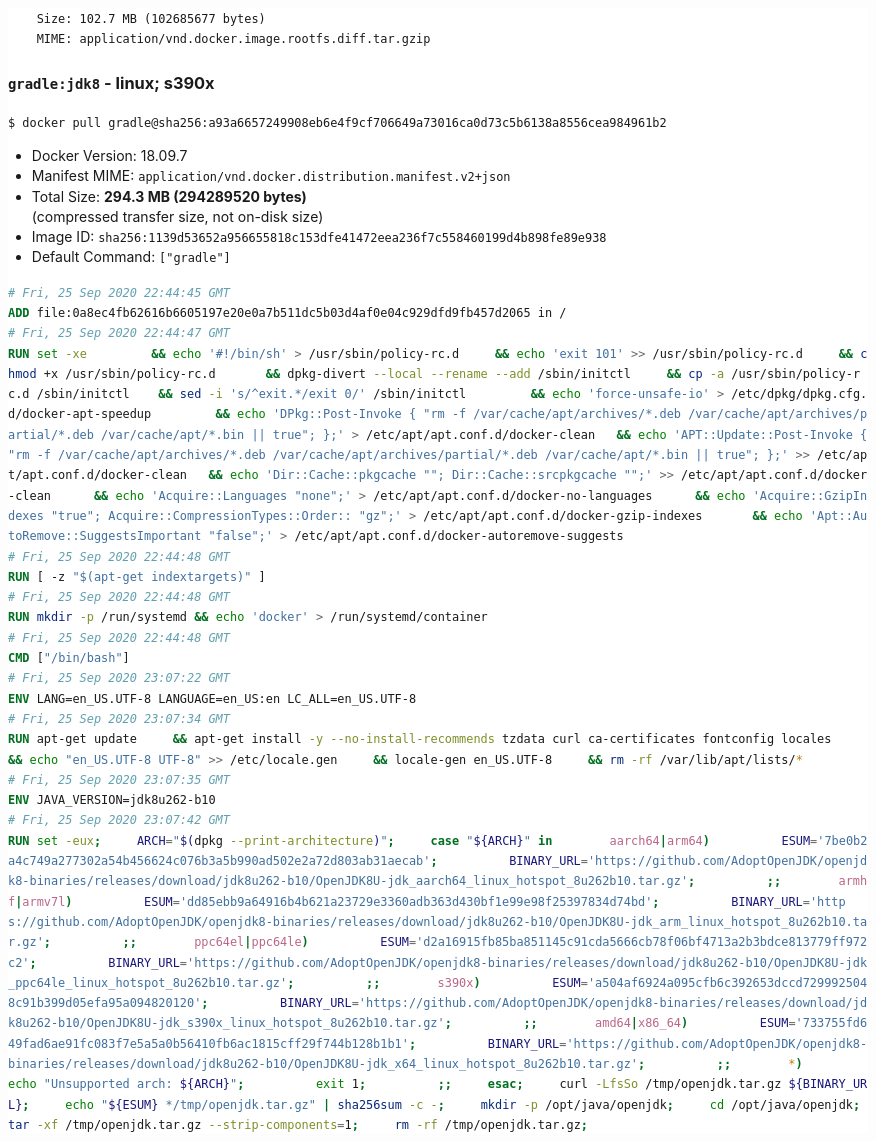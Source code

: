 		Size: 102.7 MB (102685677 bytes)  
		MIME: application/vnd.docker.image.rootfs.diff.tar.gzip

### `gradle:jdk8` - linux; s390x

```console
$ docker pull gradle@sha256:a93a6657249908eb6e4f9cf706649a73016ca0d73c5b6138a8556cea984961b2
```

-	Docker Version: 18.09.7
-	Manifest MIME: `application/vnd.docker.distribution.manifest.v2+json`
-	Total Size: **294.3 MB (294289520 bytes)**  
	(compressed transfer size, not on-disk size)
-	Image ID: `sha256:1139d53652a956655818c153dfe41472eea236f7c558460199d4b898fe89e938`
-	Default Command: `["gradle"]`

```dockerfile
# Fri, 25 Sep 2020 22:44:45 GMT
ADD file:0a8ec4fb62616b6605197e20e0a7b511dc5b03d4af0e04c929dfd9fb457d2065 in / 
# Fri, 25 Sep 2020 22:44:47 GMT
RUN set -xe 		&& echo '#!/bin/sh' > /usr/sbin/policy-rc.d 	&& echo 'exit 101' >> /usr/sbin/policy-rc.d 	&& chmod +x /usr/sbin/policy-rc.d 		&& dpkg-divert --local --rename --add /sbin/initctl 	&& cp -a /usr/sbin/policy-rc.d /sbin/initctl 	&& sed -i 's/^exit.*/exit 0/' /sbin/initctl 		&& echo 'force-unsafe-io' > /etc/dpkg/dpkg.cfg.d/docker-apt-speedup 		&& echo 'DPkg::Post-Invoke { "rm -f /var/cache/apt/archives/*.deb /var/cache/apt/archives/partial/*.deb /var/cache/apt/*.bin || true"; };' > /etc/apt/apt.conf.d/docker-clean 	&& echo 'APT::Update::Post-Invoke { "rm -f /var/cache/apt/archives/*.deb /var/cache/apt/archives/partial/*.deb /var/cache/apt/*.bin || true"; };' >> /etc/apt/apt.conf.d/docker-clean 	&& echo 'Dir::Cache::pkgcache ""; Dir::Cache::srcpkgcache "";' >> /etc/apt/apt.conf.d/docker-clean 		&& echo 'Acquire::Languages "none";' > /etc/apt/apt.conf.d/docker-no-languages 		&& echo 'Acquire::GzipIndexes "true"; Acquire::CompressionTypes::Order:: "gz";' > /etc/apt/apt.conf.d/docker-gzip-indexes 		&& echo 'Apt::AutoRemove::SuggestsImportant "false";' > /etc/apt/apt.conf.d/docker-autoremove-suggests
# Fri, 25 Sep 2020 22:44:48 GMT
RUN [ -z "$(apt-get indextargets)" ]
# Fri, 25 Sep 2020 22:44:48 GMT
RUN mkdir -p /run/systemd && echo 'docker' > /run/systemd/container
# Fri, 25 Sep 2020 22:44:48 GMT
CMD ["/bin/bash"]
# Fri, 25 Sep 2020 23:07:22 GMT
ENV LANG=en_US.UTF-8 LANGUAGE=en_US:en LC_ALL=en_US.UTF-8
# Fri, 25 Sep 2020 23:07:34 GMT
RUN apt-get update     && apt-get install -y --no-install-recommends tzdata curl ca-certificates fontconfig locales     && echo "en_US.UTF-8 UTF-8" >> /etc/locale.gen     && locale-gen en_US.UTF-8     && rm -rf /var/lib/apt/lists/*
# Fri, 25 Sep 2020 23:07:35 GMT
ENV JAVA_VERSION=jdk8u262-b10
# Fri, 25 Sep 2020 23:07:42 GMT
RUN set -eux;     ARCH="$(dpkg --print-architecture)";     case "${ARCH}" in        aarch64|arm64)          ESUM='7be0b2a4c749a277302a54b456624c076b3a5b990ad502e2a72d803ab31aecab';          BINARY_URL='https://github.com/AdoptOpenJDK/openjdk8-binaries/releases/download/jdk8u262-b10/OpenJDK8U-jdk_aarch64_linux_hotspot_8u262b10.tar.gz';          ;;        armhf|armv7l)          ESUM='dd85ebb9a64916b4b621a23729e3360adb363d430bf1e99e98f25397834d74bd';          BINARY_URL='https://github.com/AdoptOpenJDK/openjdk8-binaries/releases/download/jdk8u262-b10/OpenJDK8U-jdk_arm_linux_hotspot_8u262b10.tar.gz';          ;;        ppc64el|ppc64le)          ESUM='d2a16915fb85ba851145c91cda5666cb78f06bf4713a2b3bdce813779ff972c2';          BINARY_URL='https://github.com/AdoptOpenJDK/openjdk8-binaries/releases/download/jdk8u262-b10/OpenJDK8U-jdk_ppc64le_linux_hotspot_8u262b10.tar.gz';          ;;        s390x)          ESUM='a504af6924a095cfb6c392653dccd7299925048c91b399d05efa95a094820120';          BINARY_URL='https://github.com/AdoptOpenJDK/openjdk8-binaries/releases/download/jdk8u262-b10/OpenJDK8U-jdk_s390x_linux_hotspot_8u262b10.tar.gz';          ;;        amd64|x86_64)          ESUM='733755fd649fad6ae91fc083f7e5a5a0b56410fb6ac1815cff29f744b128b1b1';          BINARY_URL='https://github.com/AdoptOpenJDK/openjdk8-binaries/releases/download/jdk8u262-b10/OpenJDK8U-jdk_x64_linux_hotspot_8u262b10.tar.gz';          ;;        *)          echo "Unsupported arch: ${ARCH}";          exit 1;          ;;     esac;     curl -LfsSo /tmp/openjdk.tar.gz ${BINARY_URL};     echo "${ESUM} */tmp/openjdk.tar.gz" | sha256sum -c -;     mkdir -p /opt/java/openjdk;     cd /opt/java/openjdk;     tar -xf /tmp/openjdk.tar.gz --strip-components=1;     rm -rf /tmp/openjdk.tar.gz;
```